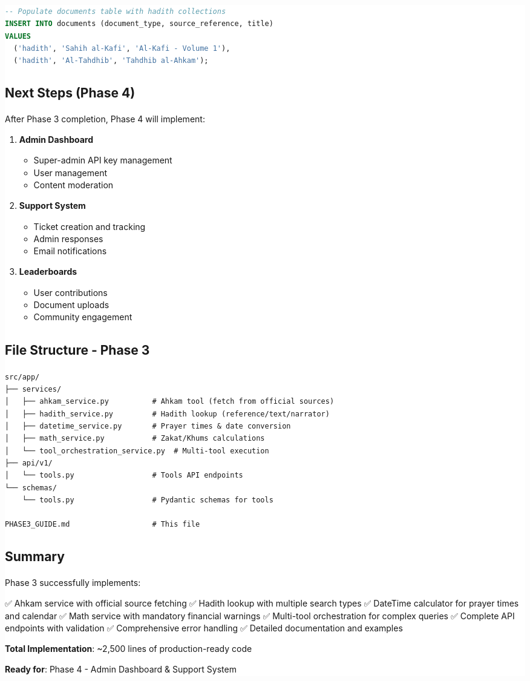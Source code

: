 ```sql
-- Populate documents table with hadith collections
INSERT INTO documents (document_type, source_reference, title)
VALUES
  ('hadith', 'Sahih al-Kafi', 'Al-Kafi - Volume 1'),
  ('hadith', 'Al-Tahdhib', 'Tahdhib al-Ahkam');
```

## Next Steps (Phase 4)

After Phase 3 completion, Phase 4 will implement:

1. **Admin Dashboard**
   - Super-admin API key management
   - User management
   - Content moderation

2. **Support System**
   - Ticket creation and tracking
   - Admin responses
   - Email notifications

3. **Leaderboards**
   - User contributions
   - Document uploads
   - Community engagement

## File Structure - Phase 3

```
src/app/
├── services/
│   ├── ahkam_service.py          # Ahkam tool (fetch from official sources)
│   ├── hadith_service.py         # Hadith lookup (reference/text/narrator)
│   ├── datetime_service.py       # Prayer times & date conversion
│   ├── math_service.py           # Zakat/Khums calculations
│   └── tool_orchestration_service.py  # Multi-tool execution
├── api/v1/
│   └── tools.py                  # Tools API endpoints
└── schemas/
    └── tools.py                  # Pydantic schemas for tools

PHASE3_GUIDE.md                   # This file
```

## Summary

Phase 3 successfully implements:

✅ Ahkam service with official source fetching
✅ Hadith lookup with multiple search types
✅ DateTime calculator for prayer times and calendar
✅ Math service with mandatory financial warnings
✅ Multi-tool orchestration for complex queries
✅ Complete API endpoints with validation
✅ Comprehensive error handling
✅ Detailed documentation and examples

**Total Implementation**: ~2,500 lines of production-ready code

**Ready for**: Phase 4 - Admin Dashboard & Support System

